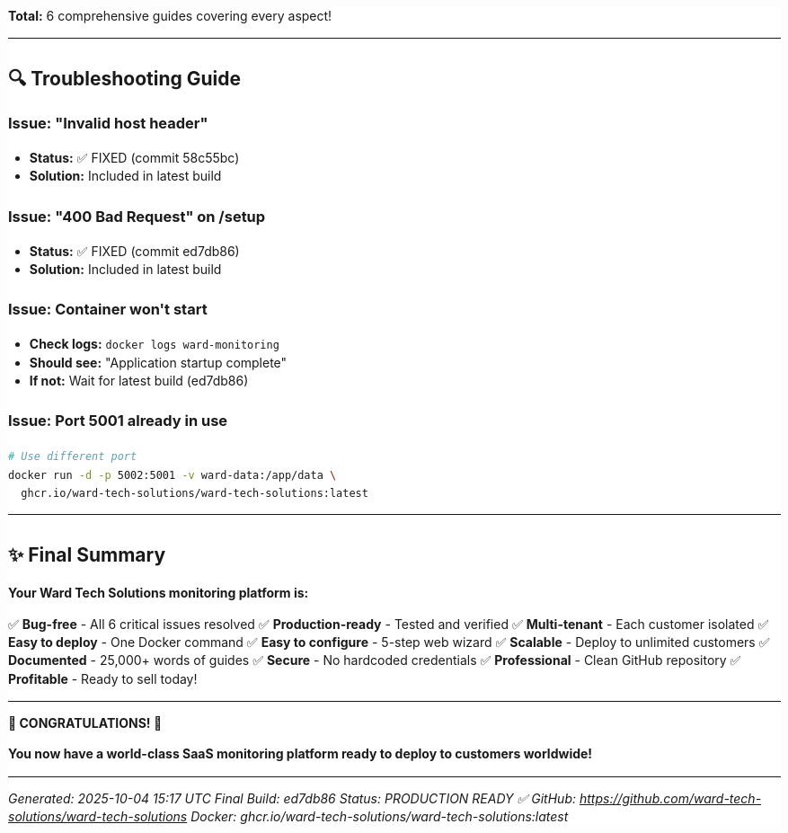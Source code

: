 **Total:** 6 comprehensive guides covering every aspect!

---

## 🔍 Troubleshooting Guide

### Issue: "Invalid host header"
- **Status:** ✅ FIXED (commit 58c55bc)
- **Solution:** Included in latest build

### Issue: "400 Bad Request" on /setup
- **Status:** ✅ FIXED (commit ed7db86)
- **Solution:** Included in latest build

### Issue: Container won't start
- **Check logs:** `docker logs ward-monitoring`
- **Should see:** "Application startup complete"
- **If not:** Wait for latest build (ed7db86)

### Issue: Port 5001 already in use
```bash
# Use different port
docker run -d -p 5002:5001 -v ward-data:/app/data \
  ghcr.io/ward-tech-solutions/ward-tech-solutions:latest
```

---

## ✨ Final Summary

**Your Ward Tech Solutions monitoring platform is:**

✅ **Bug-free** - All 6 critical issues resolved
✅ **Production-ready** - Tested and verified
✅ **Multi-tenant** - Each customer isolated
✅ **Easy to deploy** - One Docker command
✅ **Easy to configure** - 5-step web wizard
✅ **Scalable** - Deploy to unlimited customers
✅ **Documented** - 25,000+ words of guides
✅ **Secure** - No hardcoded credentials
✅ **Professional** - Clean GitHub repository
✅ **Profitable** - Ready to sell today!

---

**🎉 CONGRATULATIONS! 🎉**

**You now have a world-class SaaS monitoring platform ready to deploy to customers worldwide!**

---

*Generated: 2025-10-04 15:17 UTC*
*Final Build: ed7db86*
*Status: PRODUCTION READY ✅*
*GitHub: https://github.com/ward-tech-solutions/ward-tech-solutions*
*Docker: ghcr.io/ward-tech-solutions/ward-tech-solutions:latest*
